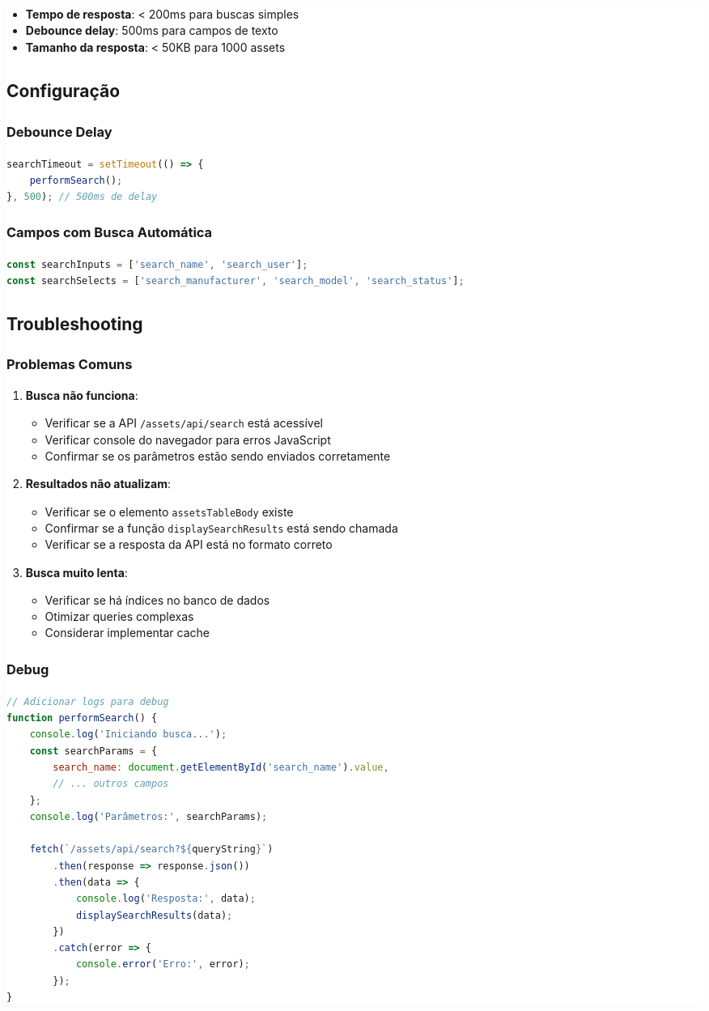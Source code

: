 - **Tempo de resposta**: < 200ms para buscas simples
- **Debounce delay**: 500ms para campos de texto
- **Tamanho da resposta**: < 50KB para 1000 assets

## Configuração

### Debounce Delay
```javascript
searchTimeout = setTimeout(() => {
    performSearch();
}, 500); // 500ms de delay
```

### Campos com Busca Automática
```javascript
const searchInputs = ['search_name', 'search_user'];
const searchSelects = ['search_manufacturer', 'search_model', 'search_status'];
```

## Troubleshooting

### Problemas Comuns

1. **Busca não funciona**:
   - Verificar se a API `/assets/api/search` está acessível
   - Verificar console do navegador para erros JavaScript
   - Confirmar se os parâmetros estão sendo enviados corretamente

2. **Resultados não atualizam**:
   - Verificar se o elemento `assetsTableBody` existe
   - Confirmar se a função `displaySearchResults` está sendo chamada
   - Verificar se a resposta da API está no formato correto

3. **Busca muito lenta**:
   - Verificar se há índices no banco de dados
   - Otimizar queries complexas
   - Considerar implementar cache

### Debug

```javascript
// Adicionar logs para debug
function performSearch() {
    console.log('Iniciando busca...');
    const searchParams = {
        search_name: document.getElementById('search_name').value,
        // ... outros campos
    };
    console.log('Parâmetros:', searchParams);
    
    fetch(`/assets/api/search?${queryString}`)
        .then(response => response.json())
        .then(data => {
            console.log('Resposta:', data);
            displaySearchResults(data);
        })
        .catch(error => {
            console.error('Erro:', error);
        });
}
```
